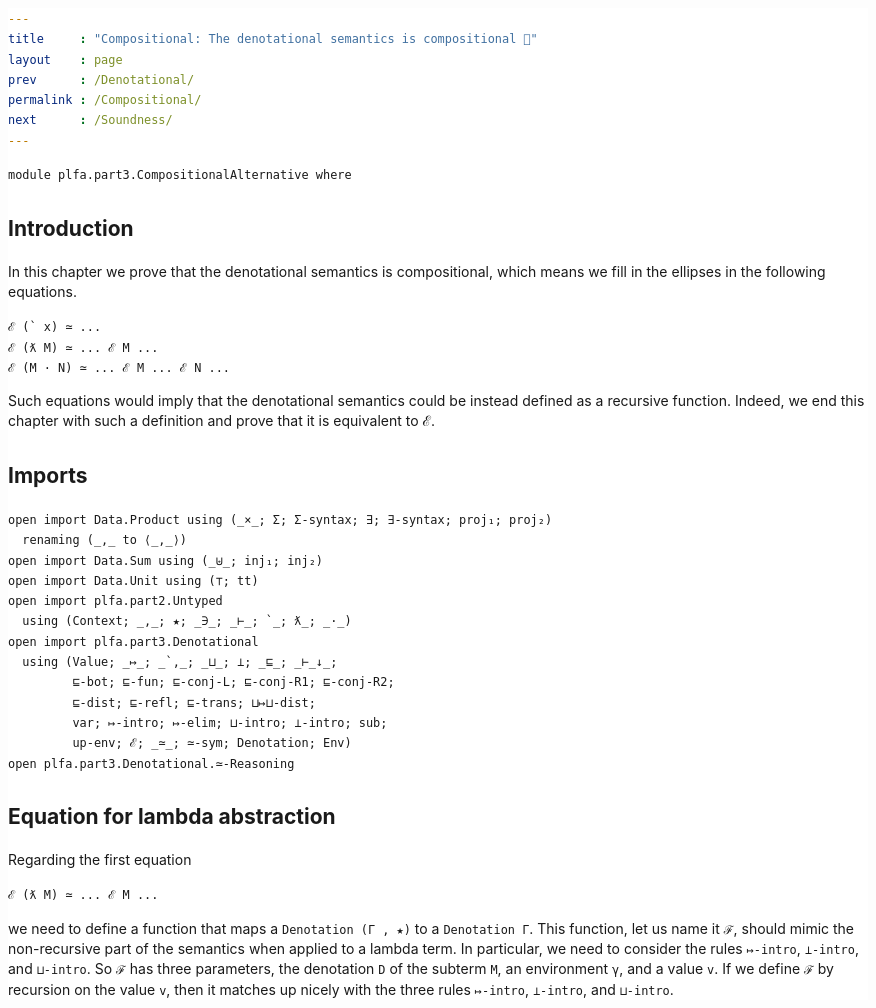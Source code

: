 ```yaml
---
title     : "Compositional: The denotational semantics is compositional 🚧"
layout    : page
prev      : /Denotational/
permalink : /Compositional/
next      : /Soundness/
---
```


```
module plfa.part3.CompositionalAlternative where
```

## Introduction

In this chapter we prove that the denotational semantics is compositional,
which means we fill in the ellipses in the following equations.

    ℰ (` x) ≃ ...
    ℰ (ƛ M) ≃ ... ℰ M ...
    ℰ (M · N) ≃ ... ℰ M ... ℰ N ...

Such equations would imply that the denotational semantics could be
instead defined as a recursive function. Indeed, we end this chapter
with such a definition and prove that it is equivalent to ℰ.


## Imports

```
open import Data.Product using (_×_; Σ; Σ-syntax; ∃; ∃-syntax; proj₁; proj₂)
  renaming (_,_ to ⟨_,_⟩)
open import Data.Sum using (_⊎_; inj₁; inj₂)
open import Data.Unit using (⊤; tt)
open import plfa.part2.Untyped
  using (Context; _,_; ★; _∋_; _⊢_; `_; ƛ_; _·_)
open import plfa.part3.Denotational
  using (Value; _↦_; _`,_; _⊔_; ⊥; _⊑_; _⊢_↓_;
         ⊑-bot; ⊑-fun; ⊑-conj-L; ⊑-conj-R1; ⊑-conj-R2;
         ⊑-dist; ⊑-refl; ⊑-trans; ⊔↦⊔-dist;
         var; ↦-intro; ↦-elim; ⊔-intro; ⊥-intro; sub;
         up-env; ℰ; _≃_; ≃-sym; Denotation; Env)
open plfa.part3.Denotational.≃-Reasoning
```

## Equation for lambda abstraction

Regarding the first equation

    ℰ (ƛ M) ≃ ... ℰ M ...

we need to define a function that maps a `Denotation (Γ , ★)` to a
`Denotation Γ`. This function, let us name it `ℱ`, should mimic the
non-recursive part of the semantics when applied to a lambda term.  In
particular, we need to consider the rules `↦-intro`, `⊥-intro`, and
`⊔-intro`. So `ℱ` has three parameters, the denotation `D` of the
subterm `M`, an environment `γ`, and a value `v`.  If we define `ℱ` by
recursion on the value `v`, then it matches up nicely with the three
rules `↦-intro`, `⊥-intro`, and `⊔-intro`.
